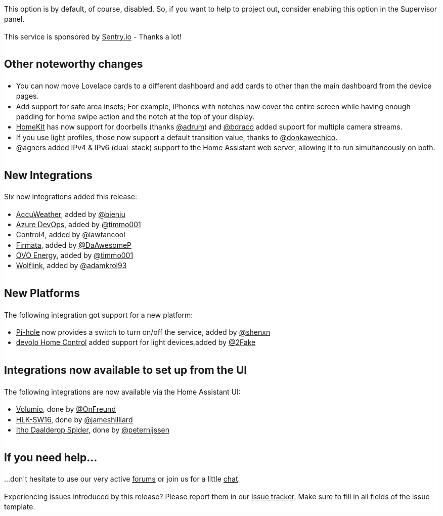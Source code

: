 This option is by default, of course, disabled. So, if you want to help to
project out, consider enabling this option in the Supervisor panel.

This service is sponsored by [Sentry.io][sentry] - Thanks a lot!

[sentry]: https://sentry.io/welcome/

## Other noteworthy changes

- You can now move Lovelace cards to a different dashboard and add cards to
  other than the main dashboard from the device pages.
- Add support for safe area insets; For example, iPhones with notches now cover
  the entire screen while having enough padding for home swipe action
  and the notch at the top of your display.
- [HomeKit][homekit docs] has now support for doorbells (thanks [@adrum]) and
  [@bdraco] added support for multiple camera streams.
- If you use [light][light docs] profiles, those now support a default
  transition value, thanks to [@donkawechico].
- [@agners] added IPv4 & IPv6 (dual-stack) support to the Home Assistant
  [web server][http docs], allowing it to run simultaneously on both.

## New Integrations

Six new integrations added this release:

- [AccuWeather][accuweather docs], added by [@bieniu]
- [Azure DevOps][azure_devops docs], added by [@timmo001]
- [Control4][control4 docs], added by [@lawtancool]
- [Firmata][firmata docs], added by [@DaAwesomeP]
- [OVO Energy][ovo_energy docs], added by [@timmo001]
- [Wolflink][wolflink docs], added by [@adamkrol93]

## New Platforms

The following integration got support for a new platform:

- [Pi-hole][pi_hole docs] now provides a switch to turn on/off the service, added by [@shenxn]
- [devolo Home Control][devolo_home_control docs] added support for light devices,added by [@2Fake]

## Integrations now available to set up from the UI

The following integrations are now available via the Home Assistant UI:

- [Volumio][volumio docs], done by [@OnFreund]
- [HLK-SW16][hlk_sw16 docs], done by [@jameshilliard]
- [Itho Daalderop Spider][spider docs], done by [@peternijssen]

## If you need help...

...don't hesitate to use our very active [forums](https://community.home-assistant.io/) or join us for a little [chat](https://discord.gg/c5DvZ4e).

Experiencing issues introduced by this release? Please report them in our [issue tracker](https://github.com/home-assistant/core/issues). Make sure to fill in all fields of the issue template.


[#38789]: https://github.com/home-assistant/core/pull/38789
[#38794]: https://github.com/home-assistant/core/pull/38794
[#38812]: https://github.com/home-assistant/core/pull/38812
[#38821]: https://github.com/home-assistant/core/pull/38821
[#38835]: https://github.com/home-assistant/core/pull/38835
[#38845]: https://github.com/home-assistant/core/pull/38845
[#38849]: https://github.com/home-assistant/core/pull/38849
[#38850]: https://github.com/home-assistant/core/pull/38850
[#38851]: https://github.com/home-assistant/core/pull/38851
[#38875]: https://github.com/home-assistant/core/pull/38875
[#38876]: https://github.com/home-assistant/core/pull/38876
[@quentame]: https://github.com/Quentame
[@rogerselwyn]: https://github.com/RogerSelwyn
[@bachya]: https://github.com/bachya
[@balloob]: https://github.com/balloob
[@bdraco]: https://github.com/bdraco
[@esev]: https://github.com/esev
[@firstof9]: https://github.com/firstof9
[@timmo001]: https://github.com/timmo001
[meteo_france docs]: /integrations/meteo_france/
[ovo_energy docs]: /integrations/ovo_energy/
[ozw docs]: /integrations/ozw/
[simplisafe docs]: /integrations/simplisafe/
[upnp docs]: /integrations/upnp/
[wemo docs]: /integrations/wemo/
[zeroconf docs]: /integrations/zeroconf/
[#38554]: https://github.com/home-assistant/core/pull/38554
[#38759]: https://github.com/home-assistant/core/pull/38759
[#38877]: https://github.com/home-assistant/core/pull/38877
[#38890]: https://github.com/home-assistant/core/pull/38890
[#38895]: https://github.com/home-assistant/core/pull/38895
[#38923]: https://github.com/home-assistant/core/pull/38923
[#38931]: https://github.com/home-assistant/core/pull/38931
[#38947]: https://github.com/home-assistant/core/pull/38947
[@martinhjelmare]: https://github.com/MartinHjelmare
[@automaton82]: https://github.com/automaton82
[@bdraco]: https://github.com/bdraco
[@cgtobi]: https://github.com/cgtobi
[@escoand]: https://github.com/escoand
[@oncleben31]: https://github.com/oncleben31
[@pbalogh77]: https://github.com/pbalogh77
[@tizzen33]: https://github.com/tizzen33
[environment_canada docs]: /integrations/environment_canada/
[fibaro docs]: /integrations/fibaro/
[meteo_france docs]: /integrations/meteo_france/
[netatmo docs]: /integrations/netatmo/
[onkyo docs]: /integrations/onkyo/
[ozw docs]: /integrations/ozw/
[recorder docs]: /integrations/recorder/
[samsungtv docs]: /integrations/samsungtv/
[#38933]: https://github.com/home-assistant/core/pull/38933
[#38949]: https://github.com/home-assistant/core/pull/38949
[#38952]: https://github.com/home-assistant/core/pull/38952
[#39018]: https://github.com/home-assistant/core/pull/39018
[#39063]: https://github.com/home-assistant/core/pull/39063
[#39076]: https://github.com/home-assistant/core/pull/39076
[@danielhiversen]: https://github.com/Danielhiversen
[@bdraco]: https://github.com/bdraco
[@emontnemery]: https://github.com/emontnemery
[@lawtancool]: https://github.com/lawtancool
[cast docs]: /integrations/cast/
[control4 docs]: /integrations/control4/
[discovery docs]: /integrations/discovery/
[emulated_hue docs]: /integrations/emulated_hue/
[met docs]: /integrations/met/
[norway_air docs]: /integrations/norway_air/
[ssdp docs]: /integrations/ssdp/
[zeroconf docs]: /integrations/zeroconf/
[#39211]: https://github.com/home-assistant/core/pull/39211
[#39281]: https://github.com/home-assistant/core/pull/39281
[@bdraco]: https://github.com/bdraco
[@pvizeli]: https://github.com/pvizeli
[tts docs]: /integrations/tts/
[#33765]: https://github.com/home-assistant/core/pull/33765
[#34104]: https://github.com/home-assistant/core/pull/34104
[#34425]: https://github.com/home-assistant/core/pull/34425
[#35571]: https://github.com/home-assistant/core/pull/35571
[#35591]: https://github.com/home-assistant/core/pull/35591
[#35605]: https://github.com/home-assistant/core/pull/35605
[#35753]: https://github.com/home-assistant/core/pull/35753
[#36001]: https://github.com/home-assistant/core/pull/36001
[#36104]: https://github.com/home-assistant/core/pull/36104
[#36577]: https://github.com/home-assistant/core/pull/36577
[#36686]: https://github.com/home-assistant/core/pull/36686
[#36747]: https://github.com/home-assistant/core/pull/36747
[#36887]: https://github.com/home-assistant/core/pull/36887
[#36962]: https://github.com/home-assistant/core/pull/36962
[#37129]: https://github.com/home-assistant/core/pull/37129
[#37166]: https://github.com/home-assistant/core/pull/37166
[#37180]: https://github.com/home-assistant/core/pull/37180
[#37190]: https://github.com/home-assistant/core/pull/37190
[#37335]: https://github.com/home-assistant/core/pull/37335
[#37365]: https://github.com/home-assistant/core/pull/37365
[#37366]: https://github.com/home-assistant/core/pull/37366
[#37469]: https://github.com/home-assistant/core/pull/37469
[#37526]: https://github.com/home-assistant/core/pull/37526
[#37632]: https://github.com/home-assistant/core/pull/37632
[#37636]: https://github.com/home-assistant/core/pull/37636
[#37669]: https://github.com/home-assistant/core/pull/37669
[#37737]: https://github.com/home-assistant/core/pull/37737
[#37745]: https://github.com/home-assistant/core/pull/37745
[#37747]: https://github.com/home-assistant/core/pull/37747
[#37761]: https://github.com/home-assistant/core/pull/37761
[#37766]: https://github.com/home-assistant/core/pull/37766
[#37822]: https://github.com/home-assistant/core/pull/37822
[#37868]: https://github.com/home-assistant/core/pull/37868
[#37879]: https://github.com/home-assistant/core/pull/37879
[#37890]: https://github.com/home-assistant/core/pull/37890
[#37897]: https://github.com/home-assistant/core/pull/37897
[#37900]: https://github.com/home-assistant/core/pull/37900
[#37906]: https://github.com/home-assistant/core/pull/37906
[#37913]: https://github.com/home-assistant/core/pull/37913
[#37914]: https://github.com/home-assistant/core/pull/37914
[#37921]: https://github.com/home-assistant/core/pull/37921
[#37927]: https://github.com/home-assistant/core/pull/37927
[#37928]: https://github.com/home-assistant/core/pull/37928
[#37935]: https://github.com/home-assistant/core/pull/37935
[#37936]: https://github.com/home-assistant/core/pull/37936
[#37940]: https://github.com/home-assistant/core/pull/37940
[#37946]: https://github.com/home-assistant/core/pull/37946
[#37948]: https://github.com/home-assistant/core/pull/37948
[#37949]: https://github.com/home-assistant/core/pull/37949
[#37951]: https://github.com/home-assistant/core/pull/37951
[#37952]: https://github.com/home-assistant/core/pull/37952
[#37964]: https://github.com/home-assistant/core/pull/37964
[#37968]: https://github.com/home-assistant/core/pull/37968
[#37973]: https://github.com/home-assistant/core/pull/37973
[#37975]: https://github.com/home-assistant/core/pull/37975
[#37978]: https://github.com/home-assistant/core/pull/37978
[#37985]: https://github.com/home-assistant/core/pull/37985
[#37990]: https://github.com/home-assistant/core/pull/37990
[#37991]: https://github.com/home-assistant/core/pull/37991
[#37994]: https://github.com/home-assistant/core/pull/37994
[#38000]: https://github.com/home-assistant/core/pull/38000
[#38003]: https://github.com/home-assistant/core/pull/38003
[#38004]: https://github.com/home-assistant/core/pull/38004
[#38005]: https://github.com/home-assistant/core/pull/38005
[#38006]: https://github.com/home-assistant/core/pull/38006
[#38009]: https://github.com/home-assistant/core/pull/38009
[#38011]: https://github.com/home-assistant/core/pull/38011
[#38012]: https://github.com/home-assistant/core/pull/38012
[#38020]: https://github.com/home-assistant/core/pull/38020
[#38021]: https://github.com/home-assistant/core/pull/38021
[#38022]: https://github.com/home-assistant/core/pull/38022
[#38023]: https://github.com/home-assistant/core/pull/38023
[#38027]: https://github.com/home-assistant/core/pull/38027
[#38028]: https://github.com/home-assistant/core/pull/38028
[#38032]: https://github.com/home-assistant/core/pull/38032
[#38034]: https://github.com/home-assistant/core/pull/38034
[#38037]: https://github.com/home-assistant/core/pull/38037
[#38038]: https://github.com/home-assistant/core/pull/38038
[#38041]: https://github.com/home-assistant/core/pull/38041
[#38044]: https://github.com/home-assistant/core/pull/38044
[#38046]: https://github.com/home-assistant/core/pull/38046
[#38047]: https://github.com/home-assistant/core/pull/38047
[#38048]: https://github.com/home-assistant/core/pull/38048
[#38054]: https://github.com/home-assistant/core/pull/38054
[#38055]: https://github.com/home-assistant/core/pull/38055
[#38056]: https://github.com/home-assistant/core/pull/38056
[#38059]: https://github.com/home-assistant/core/pull/38059
[#38063]: https://github.com/home-assistant/core/pull/38063
[#38064]: https://github.com/home-assistant/core/pull/38064
[#38066]: https://github.com/home-assistant/core/pull/38066
[#38067]: https://github.com/home-assistant/core/pull/38067
[#38071]: https://github.com/home-assistant/core/pull/38071
[#38082]: https://github.com/home-assistant/core/pull/38082
[#38085]: https://github.com/home-assistant/core/pull/38085
[#38089]: https://github.com/home-assistant/core/pull/38089
[#38091]: https://github.com/home-assistant/core/pull/38091
[#38093]: https://github.com/home-assistant/core/pull/38093
[#38098]: https://github.com/home-assistant/core/pull/38098
[#38102]: https://github.com/home-assistant/core/pull/38102
[#38114]: https://github.com/home-assistant/core/pull/38114
[#38119]: https://github.com/home-assistant/core/pull/38119
[#38121]: https://github.com/home-assistant/core/pull/38121
[#38128]: https://github.com/home-assistant/core/pull/38128
[#38131]: https://github.com/home-assistant/core/pull/38131
[#38137]: https://github.com/home-assistant/core/pull/38137
[#38138]: https://github.com/home-assistant/core/pull/38138
[#38139]: https://github.com/home-assistant/core/pull/38139
[#38140]: https://github.com/home-assistant/core/pull/38140
[#38141]: https://github.com/home-assistant/core/pull/38141
[#38142]: https://github.com/home-assistant/core/pull/38142
[#38155]: https://github.com/home-assistant/core/pull/38155
[#38157]: https://github.com/home-assistant/core/pull/38157
[#38158]: https://github.com/home-assistant/core/pull/38158
[#38164]: https://github.com/home-assistant/core/pull/38164
[#38167]: https://github.com/home-assistant/core/pull/38167
[#38168]: https://github.com/home-assistant/core/pull/38168
[#38169]: https://github.com/home-assistant/core/pull/38169
[#38177]: https://github.com/home-assistant/core/pull/38177
[#38178]: https://github.com/home-assistant/core/pull/38178
[#38183]: https://github.com/home-assistant/core/pull/38183
[#38185]: https://github.com/home-assistant/core/pull/38185
[#38199]: https://github.com/home-assistant/core/pull/38199
[#38203]: https://github.com/home-assistant/core/pull/38203
[#38209]: https://github.com/home-assistant/core/pull/38209
[#38210]: https://github.com/home-assistant/core/pull/38210
[#38212]: https://github.com/home-assistant/core/pull/38212
[#38217]: https://github.com/home-assistant/core/pull/38217
[#38219]: https://github.com/home-assistant/core/pull/38219
[#38220]: https://github.com/home-assistant/core/pull/38220
[#38221]: https://github.com/home-assistant/core/pull/38221
[#38227]: https://github.com/home-assistant/core/pull/38227
[#38230]: https://github.com/home-assistant/core/pull/38230
[#38236]: https://github.com/home-assistant/core/pull/38236
[#38239]: https://github.com/home-assistant/core/pull/38239
[#38241]: https://github.com/home-assistant/core/pull/38241
[#38244]: https://github.com/home-assistant/core/pull/38244
[#38246]: https://github.com/home-assistant/core/pull/38246
[#38250]: https://github.com/home-assistant/core/pull/38250
[#38252]: https://github.com/home-assistant/core/pull/38252
[#38253]: https://github.com/home-assistant/core/pull/38253
[#38254]: https://github.com/home-assistant/core/pull/38254
[#38255]: https://github.com/home-assistant/core/pull/38255
[#38259]: https://github.com/home-assistant/core/pull/38259
[#38265]: https://github.com/home-assistant/core/pull/38265
[#38275]: https://github.com/home-assistant/core/pull/38275
[#38278]: https://github.com/home-assistant/core/pull/38278
[#38294]: https://github.com/home-assistant/core/pull/38294
[#38298]: https://github.com/home-assistant/core/pull/38298
[#38302]: https://github.com/home-assistant/core/pull/38302
[#38303]: https://github.com/home-assistant/core/pull/38303
[#38304]: https://github.com/home-assistant/core/pull/38304
[#38312]: https://github.com/home-assistant/core/pull/38312
[#38315]: https://github.com/home-assistant/core/pull/38315
[#38328]: https://github.com/home-assistant/core/pull/38328
[#38329]: https://github.com/home-assistant/core/pull/38329
[#38335]: https://github.com/home-assistant/core/pull/38335
[#38337]: https://github.com/home-assistant/core/pull/38337
[#38345]: https://github.com/home-assistant/core/pull/38345
[#38347]: https://github.com/home-assistant/core/pull/38347
[#38350]: https://github.com/home-assistant/core/pull/38350
[#38354]: https://github.com/home-assistant/core/pull/38354
[#38357]: https://github.com/home-assistant/core/pull/38357
[#38358]: https://github.com/home-assistant/core/pull/38358
[#38359]: https://github.com/home-assistant/core/pull/38359
[#38363]: https://github.com/home-assistant/core/pull/38363
[#38364]: https://github.com/home-assistant/core/pull/38364
[#38365]: https://github.com/home-assistant/core/pull/38365
[#38366]: https://github.com/home-assistant/core/pull/38366
[#38368]: https://github.com/home-assistant/core/pull/38368
[#38382]: https://github.com/home-assistant/core/pull/38382
[#38384]: https://github.com/home-assistant/core/pull/38384
[#38387]: https://github.com/home-assistant/core/pull/38387
[#38400]: https://github.com/home-assistant/core/pull/38400
[#38415]: https://github.com/home-assistant/core/pull/38415
[#38416]: https://github.com/home-assistant/core/pull/38416
[#38417]: https://github.com/home-assistant/core/pull/38417
[#38418]: https://github.com/home-assistant/core/pull/38418
[#38419]: https://github.com/home-assistant/core/pull/38419
[#38427]: https://github.com/home-assistant/core/pull/38427
[#38434]: https://github.com/home-assistant/core/pull/38434
[#38435]: https://github.com/home-assistant/core/pull/38435
[#38436]: https://github.com/home-assistant/core/pull/38436
[#38439]: https://github.com/home-assistant/core/pull/38439
[#38441]: https://github.com/home-assistant/core/pull/38441
[#38442]: https://github.com/home-assistant/core/pull/38442
[#38445]: https://github.com/home-assistant/core/pull/38445
[#38447]: https://github.com/home-assistant/core/pull/38447
[#38448]: https://github.com/home-assistant/core/pull/38448
[#38451]: https://github.com/home-assistant/core/pull/38451
[#38460]: https://github.com/home-assistant/core/pull/38460
[#38461]: https://github.com/home-assistant/core/pull/38461
[#38466]: https://github.com/home-assistant/core/pull/38466
[#38469]: https://github.com/home-assistant/core/pull/38469
[#38472]: https://github.com/home-assistant/core/pull/38472
[#38474]: https://github.com/home-assistant/core/pull/38474
[#38479]: https://github.com/home-assistant/core/pull/38479
[#38480]: https://github.com/home-assistant/core/pull/38480
[#38485]: https://github.com/home-assistant/core/pull/38485
[#38491]: https://github.com/home-assistant/core/pull/38491
[#38492]: https://github.com/home-assistant/core/pull/38492
[#38494]: https://github.com/home-assistant/core/pull/38494
[#38496]: https://github.com/home-assistant/core/pull/38496
[#38497]: https://github.com/home-assistant/core/pull/38497
[#38500]: https://github.com/home-assistant/core/pull/38500
[#38503]: https://github.com/home-assistant/core/pull/38503
[#38505]: https://github.com/home-assistant/core/pull/38505
[#38508]: https://github.com/home-assistant/core/pull/38508
[#38514]: https://github.com/home-assistant/core/pull/38514
[#38515]: https://github.com/home-assistant/core/pull/38515
[#38520]: https://github.com/home-assistant/core/pull/38520
[#38526]: https://github.com/home-assistant/core/pull/38526
[#38528]: https://github.com/home-assistant/core/pull/38528
[#38530]: https://github.com/home-assistant/core/pull/38530
[#38539]: https://github.com/home-assistant/core/pull/38539
[#38542]: https://github.com/home-assistant/core/pull/38542
[#38543]: https://github.com/home-assistant/core/pull/38543
[#38547]: https://github.com/home-assistant/core/pull/38547
[#38548]: https://github.com/home-assistant/core/pull/38548
[#38552]: https://github.com/home-assistant/core/pull/38552
[#38556]: https://github.com/home-assistant/core/pull/38556
[#38557]: https://github.com/home-assistant/core/pull/38557
[#38565]: https://github.com/home-assistant/core/pull/38565
[#38568]: https://github.com/home-assistant/core/pull/38568
[#38570]: https://github.com/home-assistant/core/pull/38570
[#38584]: https://github.com/home-assistant/core/pull/38584
[#38591]: https://github.com/home-assistant/core/pull/38591
[#38598]: https://github.com/home-assistant/core/pull/38598
[#38601]: https://github.com/home-assistant/core/pull/38601
[#38609]: https://github.com/home-assistant/core/pull/38609
[#38611]: https://github.com/home-assistant/core/pull/38611
[#38616]: https://github.com/home-assistant/core/pull/38616
[#38617]: https://github.com/home-assistant/core/pull/38617
[#38619]: https://github.com/home-assistant/core/pull/38619
[#38622]: https://github.com/home-assistant/core/pull/38622
[#38626]: https://github.com/home-assistant/core/pull/38626
[#38637]: https://github.com/home-assistant/core/pull/38637
[#38646]: https://github.com/home-assistant/core/pull/38646
[#38649]: https://github.com/home-assistant/core/pull/38649
[#38654]: https://github.com/home-assistant/core/pull/38654
[#38656]: https://github.com/home-assistant/core/pull/38656
[#38678]: https://github.com/home-assistant/core/pull/38678
[#38679]: https://github.com/home-assistant/core/pull/38679
[#38681]: https://github.com/home-assistant/core/pull/38681
[#38685]: https://github.com/home-assistant/core/pull/38685
[#38690]: https://github.com/home-assistant/core/pull/38690
[#38716]: https://github.com/home-assistant/core/pull/38716
[#38721]: https://github.com/home-assistant/core/pull/38721
[#38726]: https://github.com/home-assistant/core/pull/38726
[#38732]: https://github.com/home-assistant/core/pull/38732
[#38739]: https://github.com/home-assistant/core/pull/38739
[#38741]: https://github.com/home-assistant/core/pull/38741
[#38756]: https://github.com/home-assistant/core/pull/38756
[#38760]: https://github.com/home-assistant/core/pull/38760
[#38762]: https://github.com/home-assistant/core/pull/38762
[#38773]: https://github.com/home-assistant/core/pull/38773
[#38775]: https://github.com/home-assistant/core/pull/38775
[@2fake]: https://github.com/2Fake
[@adminiuga]: https://github.com/Adminiuga
[@alejandrorivera]: https://github.com/AlejandroRivera
[@bkpepe]: https://github.com/BKPepe
[@chrismandich]: https://github.com/ChrisMandich
[@cooper-dale]: https://github.com/Cooper-Dale
[@daawesomep]: https://github.com/DaAwesomeP
[@danielhiversen]: https://github.com/Danielhiversen
[@janhouse]: https://github.com/Janhouse
[@jefflirion]: https://github.com/JeffLIrion
[@martinhjelmare]: https://github.com/MartinHjelmare
[@miketsenatek]: https://github.com/MikeTsenatek
[@misiu]: https://github.com/Misiu
[@onfreund]: https://github.com/OnFreund
[@pedrolamas]: https://github.com/PedroLamas
[@quentame]: https://github.com/Quentame
[@robbie1221]: https://github.com/RobBie1221
[@rogerselwyn]: https://github.com/RogerSelwyn
[@shaneqi]: https://github.com/ShaneQi
[@shulyaka]: https://github.com/Shulyaka
[@stevenlooman]: https://github.com/StevenLooman
[@swampen]: https://github.com/Swampen
[@tho85]: https://github.com/Tho85
[@adamkrol93]: https://github.com/adamkrol93
[@adrum]: https://github.com/adrum
[@agners]: https://github.com/agners
[@alandtse]: https://github.com/alandtse
[@andrewsayre]: https://github.com/andrewsayre
[@azogue]: https://github.com/azogue
[@bachya]: https://github.com/bachya
[@balloob]: https://github.com/balloob
[@bannhead]: https://github.com/bannhead
[@bdraco]: https://github.com/bdraco
[@bieniu]: https://github.com/bieniu
[@bramkragten]: https://github.com/bramkragten
[@bratanon]: https://github.com/bratanon
[@cgarwood]: https://github.com/cgarwood
[@cgtobi]: https://github.com/cgtobi
[@chewbh]: https://github.com/chewbh
[@clssn]: https://github.com/clssn
[@ctalkington]: https://github.com/ctalkington
[@danielperna84]: https://github.com/danielperna84
[@dclobato]: https://github.com/dclobato
[@devbis]: https://github.com/devbis
[@dmulcahey]: https://github.com/dmulcahey
[@donkawechico]: https://github.com/donkawechico
[@dshokouhi]: https://github.com/dshokouhi
[@ehendrix23]: https://github.com/ehendrix23
[@elupus]: https://github.com/elupus
[@emontnemery]: https://github.com/emontnemery
[@etheralm]: https://github.com/etheralm
[@firstof9]: https://github.com/firstof9
[@frenck]: https://github.com/frenck
[@fronzbot]: https://github.com/fronzbot
[@gwww]: https://github.com/gwww
[@hunterjm]: https://github.com/hunterjm
[@jameshilliard]: https://github.com/jameshilliard
[@jcallaghan]: https://github.com/jcallaghan
[@jjlawren]: https://github.com/jjlawren
[@jyavenard]: https://github.com/jyavenard
[@knudsvik]: https://github.com/knudsvik
[@lawtancool]: https://github.com/lawtancool
[@ludeeus]: https://github.com/ludeeus
[@mampfes]: https://github.com/mampfes
[@marciogranzotto]: https://github.com/marciogranzotto
[@markuskorbel]: https://github.com/markuskorbel
[@mdegat01]: https://github.com/mdegat01
[@melyux]: https://github.com/melyux
[@michaelarnauts]: https://github.com/michaelarnauts
[@mjg59]: https://github.com/mjg59
[@mvn23]: https://github.com/mvn23
[@mweinelt]: https://github.com/mweinelt
[@nickw444]: https://github.com/nickw444
[@oncleben31]: https://github.com/oncleben31
[@pbalogh77]: https://github.com/pbalogh77
[@peternijssen]: https://github.com/peternijssen
[@pnbruckner]: https://github.com/pnbruckner
[@prystupa]: https://github.com/prystupa
[@pvizeli]: https://github.com/pvizeli
[@rsnodgrass]: https://github.com/rsnodgrass
[@smauldaeschle]: https://github.com/sMauldaeschle
[@scop]: https://github.com/scop
[@sergeymaysak]: https://github.com/sergeymaysak
[@sgryphon]: https://github.com/sgryphon
[@shenxn]: https://github.com/shenxn
[@starkillerog]: https://github.com/starkillerOG
[@thomasdelaet]: https://github.com/thomasdelaet
[@timmo001]: https://github.com/timmo001
[@tizzen33]: https://github.com/tizzen33
[@tradiuz]: https://github.com/tradiuz
[@vangorra]: https://github.com/vangorra
[@weissm]: https://github.com/weissm
[@zhuqf]: https://github.com/zhuqf
[@zxdavb]: https://github.com/zxdavb
[accuweather docs]: /integrations/accuweather/
[airly docs]: /integrations/airly/
[alarmdecoder docs]: /integrations/alarmdecoder/
[ambient_station docs]: /integrations/ambient_station/
[androidtv docs]: /integrations/androidtv/
[automation docs]: /integrations/automation/
[azure_devops docs]: /integrations/azure_devops/
[blink docs]: /integrations/blink/
[bond docs]: /integrations/bond/
[buienradar docs]: /integrations/buienradar/
[camera docs]: /integrations/camera/
[clickatell docs]: /integrations/clickatell/
[command_line docs]: /integrations/command_line/
[config docs]: /integrations/config/
[control4 docs]: /integrations/control4/
[cover docs]: /integrations/cover/
[deconz docs]: /integrations/deconz/
[default_config docs]: /integrations/default_config/
[devolo_home_control docs]: /integrations/devolo_home_control/
[directv docs]: /integrations/directv/
[discovery docs]: /integrations/discovery/
[doorbird docs]: /integrations/doorbird/
[dyson docs]: /integrations/dyson/
[elgato docs]: /integrations/elgato/
[elkm1 docs]: /integrations/elkm1/
[emulated_hue docs]: /integrations/emulated_hue/
[evohome docs]: /integrations/evohome/
[fibaro docs]: /integrations/fibaro/
[fido docs]: /integrations/fido/
[firmata docs]: /integrations/firmata/
[flume docs]: /integrations/flume/
[frontend docs]: /integrations/frontend/
[gios docs]: /integrations/gios/
[gogogate2 docs]: /integrations/gogogate2/
[google_assistant docs]: /integrations/google_assistant/
[group docs]: /integrations/group/
[guardian docs]: /integrations/guardian/
[harmony docs]: /integrations/harmony/
[hassio docs]: /integrations/hassio/
[hisense_aehw4a1 docs]: /integrations/hisense_aehw4a1/
[hlk_sw16 docs]: /integrations/hlk_sw16/
[homekit docs]: /integrations/homekit/
[homekit_controller docs]: /integrations/homekit_controller/
[homematic docs]: /integrations/homematic/
[http docs]: /integrations/http/
[humidifier docs]: /integrations/humidifier/
[influxdb docs]: /integrations/influxdb/
[ipp docs]: /integrations/ipp/
[iqvia docs]: /integrations/iqvia/
[islamic_prayer_times docs]: /integrations/islamic_prayer_times/
[izone docs]: /integrations/izone/
[lg_soundbar docs]: /integrations/lg_soundbar/
[light docs]: /integrations/light/
[logbook docs]: /integrations/logbook/
[lutron_caseta docs]: /integrations/lutron_caseta/
[media_extractor docs]: /integrations/media_extractor/
[met docs]: /integrations/met/
[meteo_france docs]: /integrations/meteo_france/
[mikrotik docs]: /integrations/mikrotik/
[min_max docs]: /integrations/min_max/
[mobile_app docs]: /integrations/mobile_app/
[mqtt docs]: /integrations/mqtt/
[neato docs]: /integrations/neato/
[netatmo docs]: /integrations/netatmo/
[norway_air docs]: /integrations/norway_air/
[numato docs]: /integrations/numato/
[obihai docs]: /integrations/obihai/
[opencv docs]: /integrations/opencv/
[opentherm_gw docs]: /integrations/opentherm_gw/
[ovo_energy docs]: /integrations/ovo_energy/
[ozw docs]: /integrations/ozw/
[pi_hole docs]: /integrations/pi_hole/
[plex docs]: /integrations/plex/
[prometheus docs]: /integrations/prometheus/
[rainbird docs]: /integrations/rainbird/
[rainmachine docs]: /integrations/rainmachine/
[recorder docs]: /integrations/recorder/
[rest_command docs]: /integrations/rest_command/
[rfxtrx docs]: /integrations/rfxtrx/
[scrape docs]: /integrations/scrape/
[script docs]: /integrations/script/
[seventeentrack docs]: /integrations/seventeentrack/
[shell_command docs]: /integrations/shell_command/
[simplisafe docs]: /integrations/simplisafe/
[sky_hub docs]: /integrations/sky_hub/
[slack docs]: /integrations/slack/
[smartthings docs]: /integrations/smartthings/
[spider docs]: /integrations/spider/
[ssdp docs]: /integrations/ssdp/
[stream docs]: /integrations/stream/
[sun docs]: /integrations/sun/
[system_log docs]: /integrations/system_log/
[tado docs]: /integrations/tado/
[template docs]: /integrations/template/
[tensorflow docs]: /integrations/tensorflow/
[tesla docs]: /integrations/tesla/
[toon docs]: /integrations/toon/
[trend docs]: /integrations/trend/
[updater docs]: /integrations/updater/
[upnp docs]: /integrations/upnp/
[volumio docs]: /integrations/volumio/
[volvooncall docs]: /integrations/volvooncall/
[webostv docs]: /integrations/webostv/
[wiffi docs]: /integrations/wiffi/
[wirelesstag docs]: /integrations/wirelesstag/
[withings docs]: /integrations/withings/
[wolflink docs]: /integrations/wolflink/
[workday docs]: /integrations/workday/
[xiaomi_aqara docs]: /integrations/xiaomi_aqara/
[xiaomi_miio docs]: /integrations/xiaomi_miio/
[yandex_transport docs]: /integrations/yandex_transport/
[yeelight docs]: /integrations/yeelight/
[zeroconf docs]: /integrations/zeroconf/
[zha docs]: /integrations/zha/
[zone docs]: /integrations/zone/